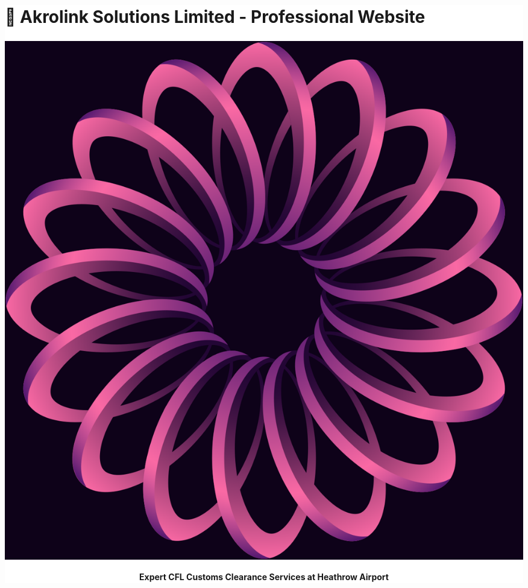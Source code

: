 # 🚀 Akrolink Solutions Limited - Professional Website

<div align="center">

![Akrolink Solutions Logo](public/logoWithBg.png)

**Expert CFL Customs Clearance Services at Heathrow Airport**
